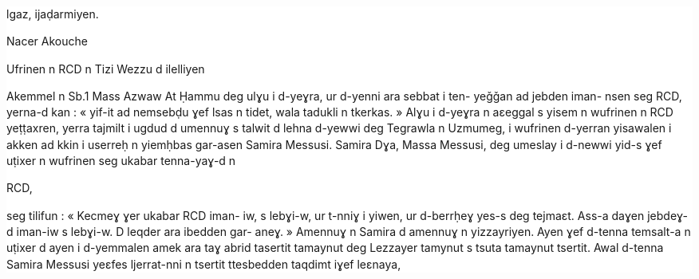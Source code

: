 lgaz, 
ijaḍarmiyen.

Nacer Akouche 

Ufrinen n RCD n
Tizi Wezzu d ilelliyen

Akemmel n Sb.1
Mass  Azwaw  At  Ḥammu 
deg  ulɣu 
i  d-yeɣra,  ur 
d-yenni  ara  sebbat  i  ten-
yeǧǧan  ad  jebden  iman-
nsen seg RCD, yerna-d kan 
:  «  yif-it  ad  nemsebḍu  ɣef 
lsas  n  tidet,  wala  tadukli  n 
tkerkas.  »  Alɣu  i  d-yeɣra 
  n 
aɛeggal  s  yisem  n 
wufrinen n RCD yeṭṭaxren, 
yerra  tajmilt  i  ugdud  d 
umennuɣ  s  talwit  d  lehna 
d-yewwi  deg  Tegrawla 
n  Uzmumeg,  i  wufrinen 
d-yerran 
yisawalen 
i 
akken  ad  kkin  i  userreḥ  n 
yiemḥbas  gar-asen  Samira 
Messusi. 
Samira 
Dɣa,  Massa 
Messusi,  deg  umeslay  i 
d-newwi  yid-s  ɣef  uṭixer 
n  wufrinen  seg  ukabar 
tenna-yaɣ-d 
n 

RCD, 

seg  tilifun  :  «  Kecmeɣ 
ɣer  ukabar  RCD 
iman-
iw,  s  lebɣi-w,  ur  t-nniɣ  i 
yiwen,  ur  d-berrḥeɣ  yes-s 
deg  tejmaɛt.  Ass-a  daɣen 
jebdeɣ-d iman-iw s lebɣi-w. 
D  leqder  ara  ibedden  gar-
aneɣ. » Amennuɣ n Samira 
d  amennuɣ  n  yizzayriyen. 
Ayen 
ɣef 
d-tenna 
temsalt-a  n  uṭixer  d  ayen  i 
d-yemmalen  amek  ara  taɣ 
abrid  tasertit  tamaynut  deg 
Lezzayer  tamynut  s  tsuta 
tamaynut 
tsertit.  Awal 
d-tenna  Samira  Messusi 
yeɛfes  ljerrat-nni  n  tsertit 
ttesbedden 
taqdimt 
iɣef 
leɛnaya, 